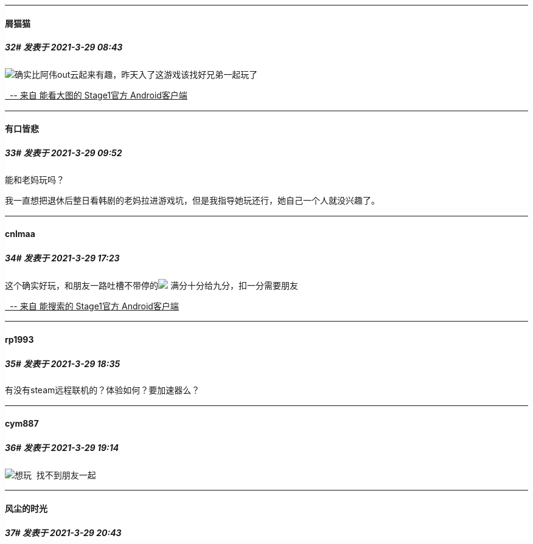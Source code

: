 
-----

####  屑猫猫  
##### 32#       发表于 2021-3-29 08:43


<img src="https://static.saraba1st.com/image/smiley/face2017/032.png" referrerpolicy="no-referrer">确实比阿伟out云起来有趣，昨天入了这游戏该找好兄弟一起玩了

[  -- 来自 能看大图的 Stage1官方 Android客户端](https://www.coolapk.com/apk/140634)


-----

####  有口皆悲  
##### 33#       发表于 2021-3-29 09:52


能和老妈玩吗？

我一直想把退休后整日看韩剧的老妈拉进游戏坑，但是我指导她玩还行，她自己一个人就没兴趣了。


-----

####  cnlmaa  
##### 34#       发表于 2021-3-29 17:23


这个确实好玩，和朋友一路吐槽不带停的<img src="https://static.saraba1st.com/image/smiley/face2017/033.png" referrerpolicy="no-referrer">
满分十分给九分，扣一分需要朋友

[  -- 来自 能搜索的 Stage1官方 Android客户端](https://www.coolapk.com/apk/140634)


-----

####  rp1993  
##### 35#       发表于 2021-3-29 18:35


有没有steam远程联机的？体验如何？要加速器么？


-----

####  cym887  
##### 36#       发表于 2021-3-29 19:14


<img src="https://static.saraba1st.com/image/smiley/face2017/001.png" referrerpolicy="no-referrer">想玩  找不到朋友一起


-----

####  风尘的时光  
##### 37#       发表于 2021-3-29 20:43
